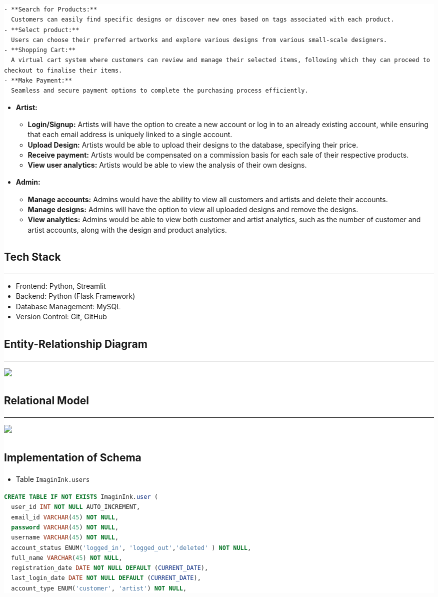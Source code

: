 	- **Search for Products:**
	  Customers can easily find specific designs or discover new ones based on tags associated with each product.
	- **Select product:**
	  Users can choose their preferred artworks and explore various designs from various small-scale designers.
	- **Shopping Cart:**
	  A virtual cart system where customers can review and manage their selected items, following which they can proceed to checkout to finalise their items.
	- **Make Payment:**
	  Seamless and secure payment options to complete the purchasing process efficiently.

- **Artist:**
	- **Login/Signup:**
	  Artists will have the option to create a new account or log in to an already existing account, while ensuring that each email address is uniquely linked to a single account.
	- **Upload Design:**
	  Artists would be able to upload their designs to the database, specifying their price.
	- **Receive payment:**
	  Artists would be compensated on a commission basis for each sale of their respective products.
	- **View user analytics:**
	  Artists would be able to view the analysis of their own designs.

- **Admin:**
	- **Manage accounts:**
	  Admins would have the ability to view all customers and artists and delete their accounts.
	- **Manage designs:**
	  Admins will have the option to view all uploaded designs and remove the designs.
	- **View analytics:**
	  Admins would be able to view both customer and artist analytics, such as the number of customer and artist accounts, along with the design and product analytics.

## Tech Stack
---
- Frontend: Python, Streamlit
- Backend: Python (Flask Framework)
- Database Management: MySQL
- Version Control: Git, GitHub

## Entity-Relationship Diagram
---
**![](https://lh7-us.googleusercontent.com/F3okA3NQE0EZFcSUik5Ic0VHcW9brfH9arAn6uC7BMBfja3iEWJ21kzFfDVfb2-24eB5hDeOsVSm4K64pCl6JDJsnRUn61GAVdNj2SbRBJKYLp-MES2QahfZfZhkz5cCzM9TMgX_colyEX70EUxraZc)**

## Relational Model
---
![](Pasted%20image%2020240420223203.png)

## Implementation of Schema
- Table `ImaginInk.users`
```SQL
CREATE TABLE IF NOT EXISTS ImaginInk.user (
  user_id INT NOT NULL AUTO_INCREMENT,
  email_id VARCHAR(45) NOT NULL,
  password VARCHAR(45) NOT NULL,
  username VARCHAR(45) NOT NULL,
  account_status ENUM('logged_in', 'logged_out','deleted' ) NOT NULL,
  full_name VARCHAR(45) NOT NULL,
  registration_date DATE NOT NULL DEFAULT (CURRENT_DATE),	
  last_login_date DATE NOT NULL DEFAULT (CURRENT_DATE),
  account_type ENUM('customer', 'artist') NOT NULL,
```